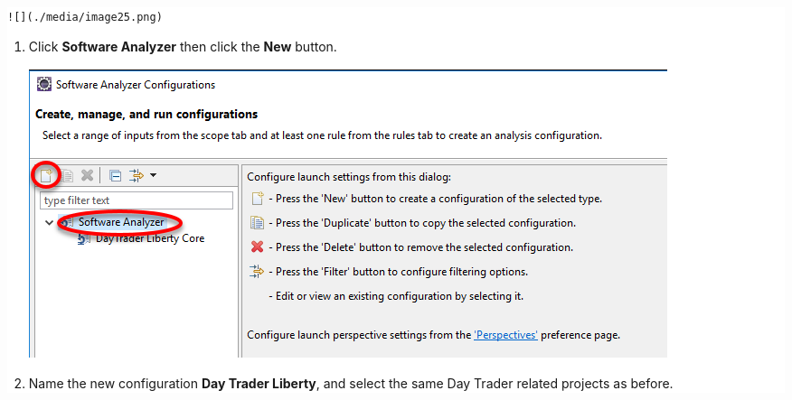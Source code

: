     ![](./media/image25.png)

1.  Click **Software Analyzer** then click the **New** button.

    ![](./media/image26.png)

1.  Name the new configuration **Day Trader Liberty**, and select the same Day Trader related projects as before.
